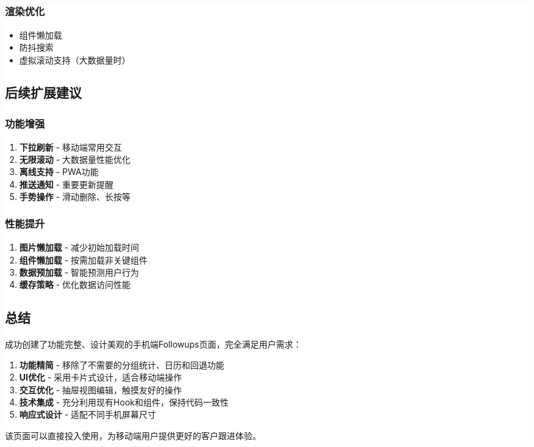 ### 渲染优化
- 组件懒加载
- 防抖搜索
- 虚拟滚动支持（大数据量时）

## 后续扩展建议

### 功能增强
1. **下拉刷新** - 移动端常用交互
2. **无限滚动** - 大数据量性能优化
3. **离线支持** - PWA功能
4. **推送通知** - 重要更新提醒
5. **手势操作** - 滑动删除、长按等

### 性能提升
1. **图片懒加载** - 减少初始加载时间
2. **组件懒加载** - 按需加载非关键组件
3. **数据预加载** - 智能预测用户行为
4. **缓存策略** - 优化数据访问性能

## 总结

成功创建了功能完整、设计美观的手机端Followups页面，完全满足用户需求：

1. **功能精简** - 移除了不需要的分组统计、日历和回退功能
2. **UI优化** - 采用卡片式设计，适合移动端操作
3. **交互优化** - 抽屉视图编辑，触摸友好的操作
4. **技术集成** - 充分利用现有Hook和组件，保持代码一致性
5. **响应式设计** - 适配不同手机屏幕尺寸

该页面可以直接投入使用，为移动端用户提供更好的客户跟进体验。
